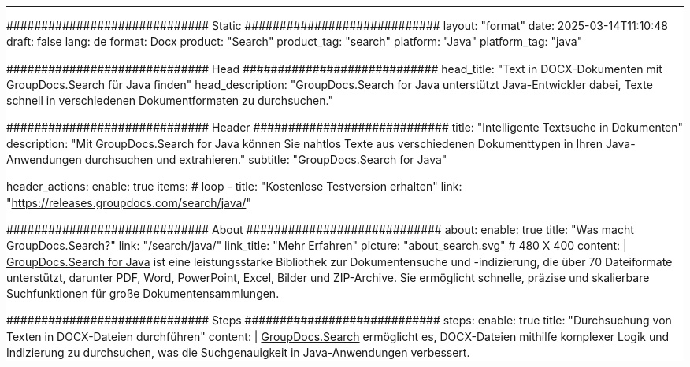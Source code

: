 
---
############################# Static ############################
layout: "format"
date:  2025-03-14T11:10:48
draft: false
lang: de
format: Docx
product: "Search"
product_tag: "search"
platform: "Java"
platform_tag: "java"

############################# Head ############################
head_title: "Text in DOCX-Dokumenten mit GroupDocs.Search für Java finden"
head_description: "GroupDocs.Search for Java unterstützt Java-Entwickler dabei, Texte schnell in verschiedenen Dokumentformaten zu durchsuchen."

############################# Header ############################
title: "Intelligente Textsuche in Dokumenten" 
description: "Mit GroupDocs.Search for Java können Sie nahtlos Texte aus verschiedenen Dokumenttypen in Ihren Java-Anwendungen durchsuchen und extrahieren."
subtitle: "GroupDocs.Search for Java" 

header_actions:
  enable: true
  items:
    #  loop
    - title: "Kostenlose Testversion erhalten"
      link: "https://releases.groupdocs.com/search/java/"
      
############################# About ############################
about:
    enable: true
    title: "Was macht GroupDocs.Search?"
    link: "/search/java/"
    link_title: "Mehr Erfahren"
    picture: "about_search.svg" # 480 X 400
    content: |
       [GroupDocs.Search for Java](/search/java/) ist eine leistungsstarke Bibliothek zur Dokumentensuche und -indizierung, die über 70 Dateiformate unterstützt, darunter PDF, Word, PowerPoint, Excel, Bilder und ZIP-Archive. Sie ermöglicht schnelle, präzise und skalierbare Suchfunktionen für große Dokumentensammlungen.

############################# Steps ############################
steps:
    enable: true
    title: "Durchsuchung von Texten in DOCX-Dateien durchführen"
    content: |
      [GroupDocs.Search](/search/java/) ermöglicht es, DOCX-Dateien mithilfe komplexer Logik und Indizierung zu durchsuchen, was die Suchgenauigkeit in Java-Anwendungen verbessert.
      